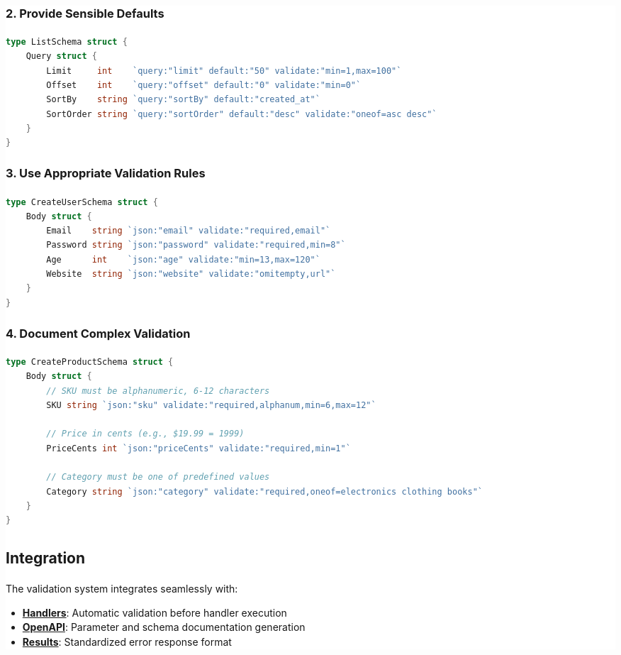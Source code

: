 ### 2. Provide Sensible Defaults
```go
type ListSchema struct {
    Query struct {
        Limit     int    `query:"limit" default:"50" validate:"min=1,max=100"`
        Offset    int    `query:"offset" default:"0" validate:"min=0"`
        SortBy    string `query:"sortBy" default:"created_at"`
        SortOrder string `query:"sortOrder" default:"desc" validate:"oneof=asc desc"`
    }
}
```

### 3. Use Appropriate Validation Rules
```go
type CreateUserSchema struct {
    Body struct {
        Email    string `json:"email" validate:"required,email"`
        Password string `json:"password" validate:"required,min=8"`
        Age      int    `json:"age" validate:"min=13,max=120"`
        Website  string `json:"website" validate:"omitempty,url"`
    }
}
```

### 4. Document Complex Validation
```go
type CreateProductSchema struct {
    Body struct {
        // SKU must be alphanumeric, 6-12 characters
        SKU string `json:"sku" validate:"required,alphanum,min=6,max=12"`
        
        // Price in cents (e.g., $19.99 = 1999)
        PriceCents int `json:"priceCents" validate:"required,min=1"`
        
        // Category must be one of predefined values
        Category string `json:"category" validate:"required,oneof=electronics clothing books"`
    }
}
```

## Integration

The validation system integrates seamlessly with:
- **[Handlers](./handlers.md)**: Automatic validation before handler execution
- **[OpenAPI](./openapi.md)**: Parameter and schema documentation generation
- **[Results](./results.md)**: Standardized error response format
